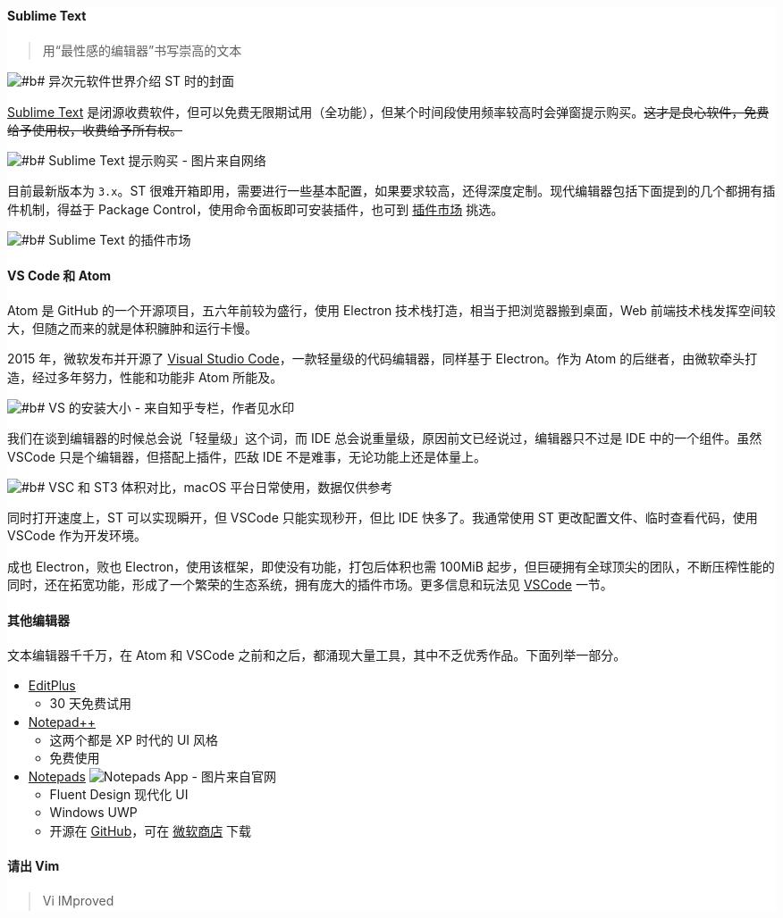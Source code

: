 #### Sublime Text

> 用“最性感的编辑器”书写崇高的文本

![#b# 异次元软件世界介绍 ST 时的封面](https://img.iplaysoft.com/wp-content/uploads/2012/Sublime-Text-2---_D09E/sublimetext.jpg!0x0.webp)

[Sublime Text](http://www.sublimetext.com/ "主页") 是闭源收费软件，但可以免费无限期试用（全功能），但某个时间段使用频率较高时会弹窗提示购买。~~这才是良心软件，免费给予使用权，收费给予所有权。~~

![#b# Sublime Text 提示购买 - 图片来自网络](https://a.axihe.com//img/tools/sublimetext/2015-09-05_55ea6f675e6c4.jpg)

目前最新版本为 `3.x`。ST 很难开箱即用，需要进行一些基本配置，如果要求较高，还得深度定制。现代编辑器包括下面提到的几个都拥有插件机制，得益于 Package Control，使用命令面板即可安装插件，也可到 [插件市场](https://packagecontrol.io/ "Package Control 插件市场主页") 挑选。

![#b# Sublime Text 的插件市场](https://s1.ax1x.com/2020/07/13/UGtCdO.png)

#### VS Code 和 Atom

Atom 是 GitHub 的一个开源项目，五六年前较为盛行，使用 Electron 技术栈打造，相当于把浏览器搬到桌面，Web 前端技术栈发挥空间较大，但随之而来的就是体积臃肿和运行卡慢。

2015 年，微软发布并开源了 [Visual Studio Code](https://code.visualstudio.com/ "主页")，一款轻量级的代码编辑器，同样基于 Electron。作为 Atom 的后继者，由微软牵头打造，经过多年努力，性能和功能非 Atom 所能及。

![#b# VS 的安装大小 - 来自知乎专栏，作者见水印](https://picb.zhimg.com/v2-847a0fe866f6afb66af967aedaa5d3cb_r.jpg)

我们在谈到编辑器的时候总会说「轻量级」这个词，而 IDE 总会说重量级，原因前文已经说过，编辑器只不过是 IDE 中的一个组件。虽然 VSCode 只是个编辑器，但搭配上插件，匹敌 IDE 不是难事，无论功能上还是体量上。

![#b# VSC 和 ST3 体积对比，macOS 平台日常使用，数据仅供参考](https://s1.ax1x.com/2020/07/13/UGtFFe.png)

同时打开速度上，ST 可以实现瞬开，但 VSCode 只能实现秒开，但比 IDE 快多了。我通常使用 ST 更改配置文件、临时查看代码，使用 VSCode 作为开发环境。

成也 Electron，败也 Electron，使用该框架，即使没有功能，打包后体积也需 100MiB 起步，但巨硬拥有全球顶尖的团队，不断压榨性能的同时，还在拓宽功能，形成了一个繁荣的生态系统，拥有庞大的插件市场。更多信息和玩法见 [VSCode](#vs-code) 一节。

#### 其他编辑器

文本编辑器千千万，在 Atom 和 VSCode 之前和之后，都涌现大量工具，其中不乏优秀作品。下面列举一部分。

- [EditPlus](https://www.editplus.com/)
	- 30 天免费试用
- [Notepad++](https://notepad-plus-plus.org/)
	- 这两个都是 XP 时代的 UI 风格
	- 免费使用
- [Notepads](https://www.notepadsapp.com/)
	![Notepads App - 图片来自官网](https://static.wixstatic.com/media/0fcd80_f13c96da960d491fa8862087ad614ce4~mv2.png/v1/fill/w_972,h_745,al_c,q_90,usm_0.66_1.00_0.01/1.webp)
	- Fluent Design 现代化 UI
	- Windows UWP
	- 开源在 [GitHub](https://github.com/JasonStein/Notepads "GitHub 仓库")，可在 [微软商店](https://www.microsoft.com/zh-cn/p/notepads-app/9nhl4nsc67wm "Microsoft Store") 下载

#### 请出 Vim

> Vi IMproved
